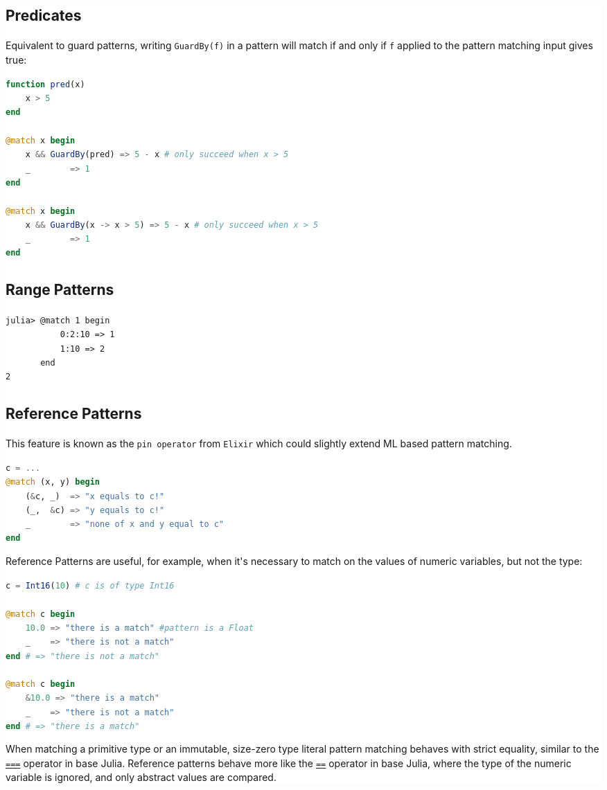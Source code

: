 Predicates
---------------

Equivalent to guard patterns, writing `GuardBy(f)` in a pattern will match if and only if `f` applied to the pattern matching input gives true:

```julia
function pred(x)
    x > 5
end

@match x begin
    x && GuardBy(pred) => 5 - x # only succeed when x > 5
    _        => 1
end

@match x begin
    x && GuardBy(x -> x > 5) => 5 - x # only succeed when x > 5
    _        => 1
end
```

Range Patterns
--------------------

```julia-console
julia> @match 1 begin
           0:2:10 => 1
           1:10 => 2
       end
2
```

Reference Patterns
-----------------

This feature is known as the `pin operator` from `Elixir` which could slightly extend ML based pattern matching.

```julia
c = ...
@match (x, y) begin
    (&c, _)  => "x equals to c!"
    (_,  &c) => "y equals to c!"
    _        => "none of x and y equal to c"
end
```
Reference Patterns are useful, for example, when it's necessary to match on the values of numeric variables, but not the type:

```julia
c = Int16(10) # c is of type Int16

@match c begin
    10.0 => "there is a match" #pattern is a Float
    _    => "there is not a match"
end # => "there is not a match"

@match c begin
    &10.0 => "there is a match"
    _    => "there is not a match"
end # => "there is a match"
```
When matching a primitive type or an immutable, size-zero type literal pattern matching behaves with strict equality, similar to the [`===`](https://docs.julialang.org/en/v1/base/base/#Core.:===) operator in base Julia. Reference patterns behave more like the [`==`](https://docs.julialang.org/en/v1/base/math/#Base.:==) operator in base Julia, where the type of the numeric variable is ignored, and only abstract values are compared.

